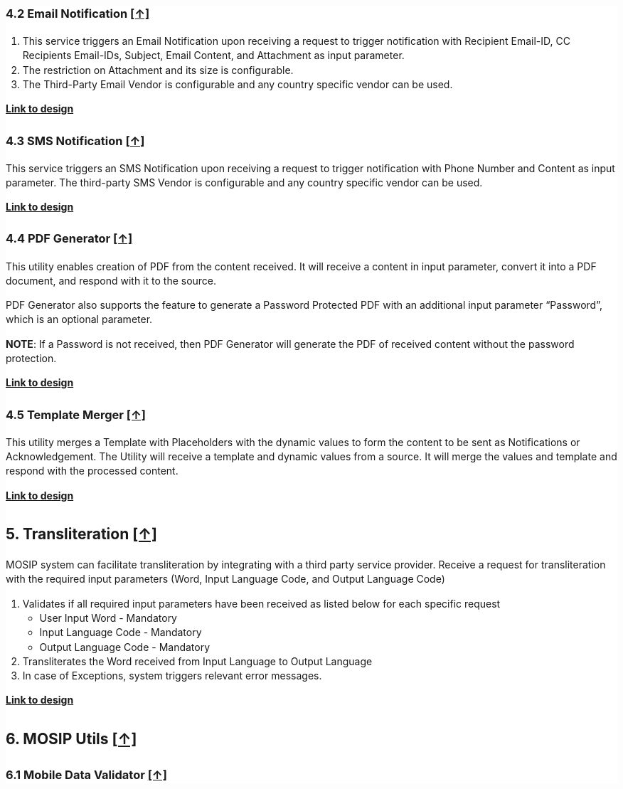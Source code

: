 ### 4.2 Email Notification [**[↑]**](#table-of-contents)
1. This service triggers an Email Notification upon receiving a request to trigger notification with Recipient Email-ID, CC Recipients Email-IDs, Subject, Email Content, and Attachment as input parameter. 
1. The restriction on Attachment and its size is configurable. 
1. The Third-Party Email Vendor is configurable and any country specific vendor can be used.

[**Link to design**](/mosip/mosip/blob/master/docs/design/kernel/kernel-emailnotification.md)

### 4.3 SMS Notification [**[↑]**](#table-of-contents)

This service triggers an SMS Notification upon receiving a request to trigger notification with Phone Number and Content as input parameter. The third-party SMS Vendor is configurable and any country specific vendor can be used.

[**Link to design**](/mosip/mosip/blob/master/docs/design/kernel/kernel-smsnotification.md)

### 4.4 PDF Generator [**[↑]**](#table-of-contents)
This utility enables creation of PDF from the content received. It will receive a content in input parameter, convert it into a PDF document, and respond with it to the source.

PDF Generator also supports the feature to generate a Password Protected PDF with an additional input parameter “Password”, which is an optional parameter.

**NOTE**: If a Password is not received, then PDF Generator will generate the PDF of received content without the password protection.

[**Link to design**](/mosip/mosip/blob/master/docs/design/kernel/kernel-pdfgenerator.md)

### 4.5 Template Merger [**[↑]**](#table-of-contents)
This utility merges a Template with Placeholders with the dynamic values to form the content to be sent as Notifications or Acknowledgement. The Utility will receive a template and dynamic values from a source. It will merge the values and template and respond with the processed content.

[**Link to design**](/mosip/mosip/blob/master/docs/design/kernel/kernel-templatemanager.md)

## 5. Transliteration [**[↑]**](#table-of-contents)
MOSIP system can facilitate transliteration by integrating with a third party service provider. Receive a request for transliteration with the required input parameters (Word, Input Language Code, and Output Language Code)
1. Validates if all required input parameters have been received as listed below for each specific request
   * User Input Word - Mandatory
   * Input Language Code - Mandatory
   * Output Language Code - Mandatory
2. Transliterates the Word received from Input Language to Output Language
1. In case of Exceptions, system triggers relevant error messages.

[**Link to design**](/mosip/mosip/blob/master/docs/design/kernel/kernel-transliteration.md)

## 6. MOSIP Utils [**[↑]**](#table-of-contents)
### 6.1 Mobile Data Validator [**[↑]**](#table-of-contents)
